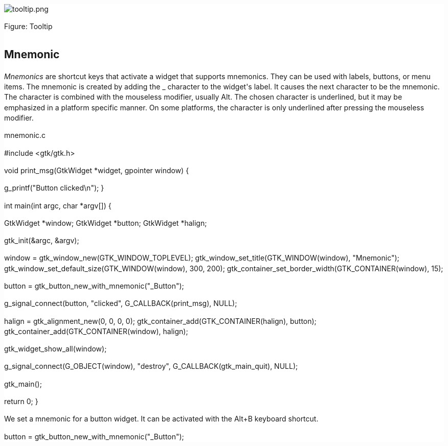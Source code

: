 ![tooltip.png](images/tooltip.png)

Figure: Tooltip

## Mnemonic

*Mnemonics* are shortcut keys that activate a widget that supports mnemonics. 
They can be used with labels, buttons, or menu items. The mnemonic is created by adding 
the _ character to the widget's label. It causes the next character to be the mnemonic. 
The character is combined with the mouseless modifier, usually Alt. 
The chosen character is underlined, but it may be emphasized in a platform specific manner. 
On some platforms, the character is only underlined after pressing the mouseless modifier.

mnemonic.c
  

#include &lt;gtk/gtk.h&gt;

void print_msg(GtkWidget *widget, gpointer window) {

  g_printf("Button clicked\n");
}

int main(int argc, char *argv[]) {

  GtkWidget *window;
  GtkWidget *button;
  GtkWidget *halign;

  gtk_init(&amp;argc, &amp;argv);

  window = gtk_window_new(GTK_WINDOW_TOPLEVEL);
  gtk_window_set_title(GTK_WINDOW(window), "Mnemonic");
  gtk_window_set_default_size(GTK_WINDOW(window), 300, 200);
  gtk_container_set_border_width(GTK_CONTAINER(window), 15);
  
  button = gtk_button_new_with_mnemonic("_Button");
  
  g_signal_connect(button, "clicked", 
      G_CALLBACK(print_msg), NULL);  
  
  halign = gtk_alignment_new(0, 0, 0, 0);
  gtk_container_add(GTK_CONTAINER(halign), button);
  gtk_container_add(GTK_CONTAINER(window), halign);  

  gtk_widget_show_all(window);
  
  g_signal_connect(G_OBJECT(window), "destroy",
      G_CALLBACK(gtk_main_quit), NULL); 

  gtk_main();

  return 0;
}

We set a mnemonic for a button widget. It can be activated with the Alt+B 
keyboard shortcut.

button = gtk_button_new_with_mnemonic("_Button");
